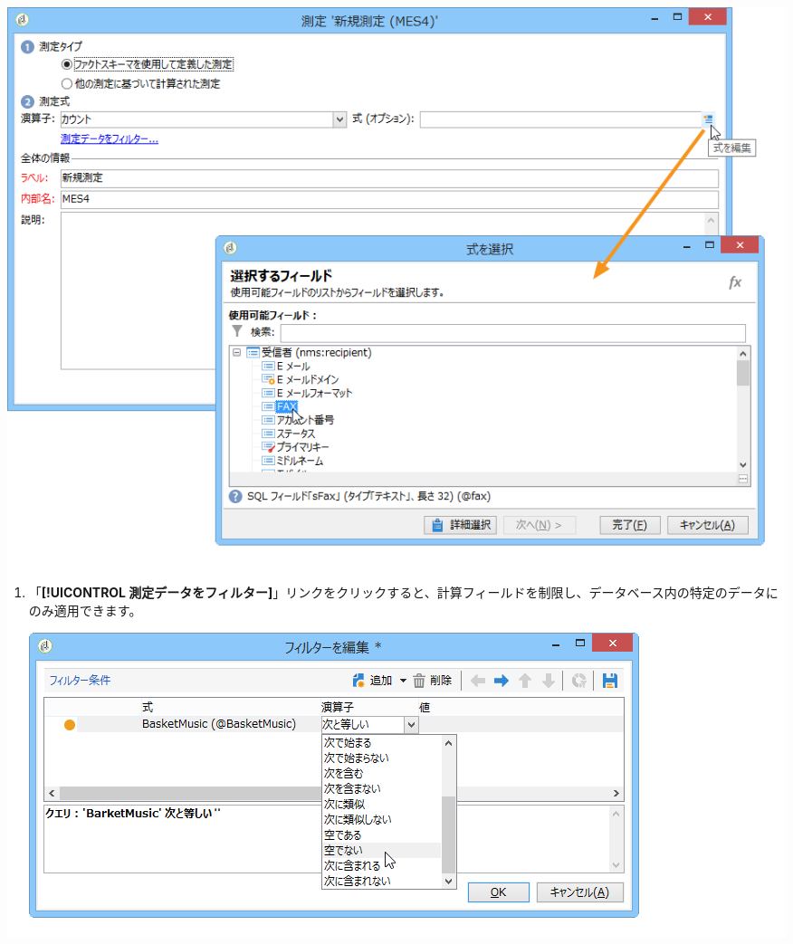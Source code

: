    ![](assets/s_advuser_cube_create_a_measure_01.png)

1. 「**[!UICONTROL 測定データをフィルター]**」リンクをクリックすると、計算フィールドを制限し、データベース内の特定のデータにのみ適用できます。

   ![](assets/s_advuser_cube_create_a_measure_02.png)
